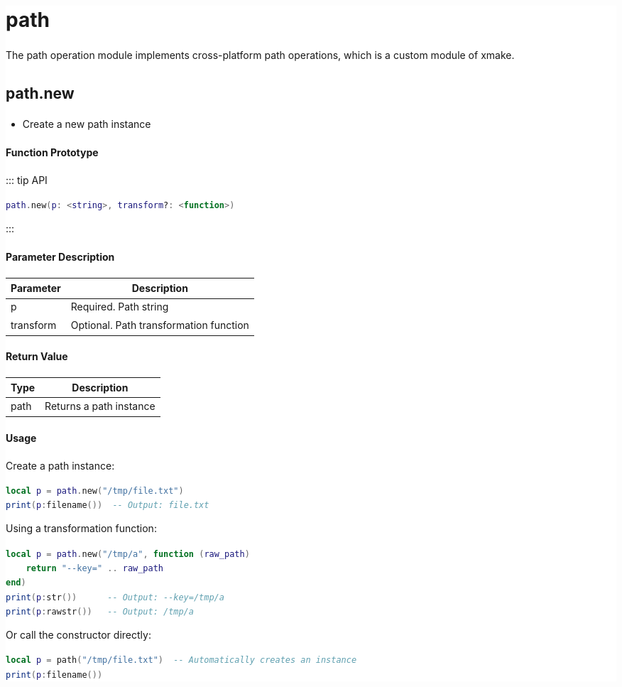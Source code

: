 
# path

The path operation module implements cross-platform path operations, which is a custom module of xmake.

## path.new

- Create a new path instance

#### Function Prototype

::: tip API
```lua
path.new(p: <string>, transform?: <function>)
```
:::

#### Parameter Description

| Parameter | Description |
|-----------|-------------|
| p | Required. Path string |
| transform | Optional. Path transformation function |

#### Return Value

| Type | Description |
|------|-------------|
| path | Returns a path instance |

#### Usage

Create a path instance:

```lua
local p = path.new("/tmp/file.txt")
print(p:filename())  -- Output: file.txt
```

Using a transformation function:

```lua
local p = path.new("/tmp/a", function (raw_path)
    return "--key=" .. raw_path
end)
print(p:str())      -- Output: --key=/tmp/a
print(p:rawstr())   -- Output: /tmp/a
```

Or call the constructor directly:

```lua
local p = path("/tmp/file.txt")  -- Automatically creates an instance
print(p:filename())
```
